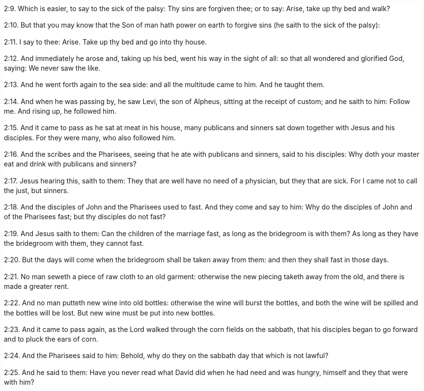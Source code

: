 2:9. Which is easier, to say to the sick of the palsy: Thy sins are
forgiven thee; or to say: Arise, take up thy bed and walk?

2:10. But that you may know that the Son of man hath power on earth to
forgive sins (he saith to the sick of the palsy):

2:11. I say to thee: Arise. Take up thy bed and go into thy house.

2:12. And immediately he arose and, taking up his bed, went his way in
the sight of all: so that all wondered and glorified God, saying: We
never saw the like.

2:13. And he went forth again to the sea side: and all the multitude
came to him. And he taught them.

2:14. And when he was passing by, he saw Levi, the son of Alpheus,
sitting at the receipt of custom; and he saith to him: Follow me. And
rising up, he followed him.

2:15. And it came to pass as he sat at meat in his house, many
publicans and sinners sat down together with Jesus and his disciples.
For they were many, who also followed him.

2:16. And the scribes and the Pharisees, seeing that he ate with
publicans and sinners, said to his disciples: Why doth your master eat
and drink with publicans and sinners?

2:17. Jesus hearing this, saith to them: They that are well have no
need of a physician, but they that are sick. For I came not to call the
just, but sinners.

2:18. And the disciples of John and the Pharisees used to fast. And
they come and say to him: Why do the disciples of John and of the
Pharisees fast; but thy disciples do not fast?

2:19. And Jesus saith to them: Can the children of the marriage fast,
as long as the bridegroom is with them? As long as they have the
bridegroom with them, they cannot fast.

2:20. But the days will come when the bridegroom shall be taken away
from them: and then they shall fast in those days.

2:21. No man seweth a piece of raw cloth to an old garment: otherwise
the new piecing taketh away from the old, and there is made a greater
rent.

2:22. And no man putteth new wine into old bottles: otherwise the wine
will burst the bottles, and both the wine will be spilled and the
bottles will be lost. But new wine must be put into new bottles.

2:23. And it came to pass again, as the Lord walked through the corn
fields on the sabbath, that his disciples began to go forward and to
pluck the ears of corn.

2:24. And the Pharisees said to him: Behold, why do they on the sabbath
day that which is not lawful?

2:25. And he said to them: Have you never read what David did when he
had need and was hungry, himself and they that were with him?
